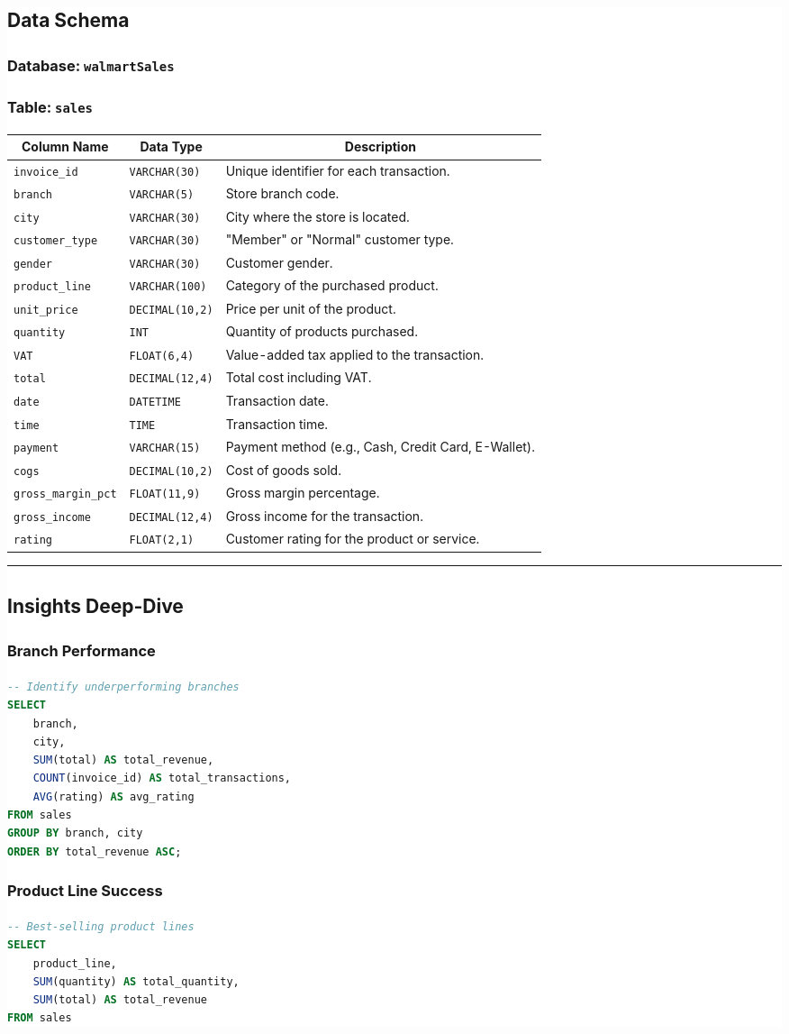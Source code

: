 
## Data Schema  

### **Database**: `walmartSales`  
### **Table**: `sales`

| Column Name          | Data Type        | Description                                           |  
|----------------------|------------------|-------------------------------------------------------|  
| `invoice_id`         | `VARCHAR(30)`    | Unique identifier for each transaction.              |  
| `branch`             | `VARCHAR(5)`     | Store branch code.                                    |  
| `city`               | `VARCHAR(30)`    | City where the store is located.                     |  
| `customer_type`      | `VARCHAR(30)`    | "Member" or "Normal" customer type.                  |  
| `gender`             | `VARCHAR(30)`    | Customer gender.                                      |  
| `product_line`       | `VARCHAR(100)`   | Category of the purchased product.                   |  
| `unit_price`         | `DECIMAL(10,2)`  | Price per unit of the product.                       |  
| `quantity`           | `INT`            | Quantity of products purchased.                      |  
| `VAT`                | `FLOAT(6,4)`     | Value-added tax applied to the transaction.          |  
| `total`              | `DECIMAL(12,4)`  | Total cost including VAT.                            |  
| `date`               | `DATETIME`       | Transaction date.                                    |  
| `time`               | `TIME`           | Transaction time.                                    |  
| `payment`            | `VARCHAR(15)`    | Payment method (e.g., Cash, Credit Card, E-Wallet).  |  
| `cogs`               | `DECIMAL(10,2)`  | Cost of goods sold.                                  |  
| `gross_margin_pct`   | `FLOAT(11,9)`    | Gross margin percentage.                             |  
| `gross_income`       | `DECIMAL(12,4)`  | Gross income for the transaction.                    |  
| `rating`             | `FLOAT(2,1)`     | Customer rating for the product or service.          |  
---

## Insights Deep-Dive  
### Branch Performance  
```sql
-- Identify underperforming branches
SELECT 
    branch,
    city,
    SUM(total) AS total_revenue,
    COUNT(invoice_id) AS total_transactions,
    AVG(rating) AS avg_rating
FROM sales
GROUP BY branch, city
ORDER BY total_revenue ASC;
```
### Product Line Success
```sql
-- Best-selling product lines
SELECT 
    product_line,
    SUM(quantity) AS total_quantity,
    SUM(total) AS total_revenue
FROM sales
```